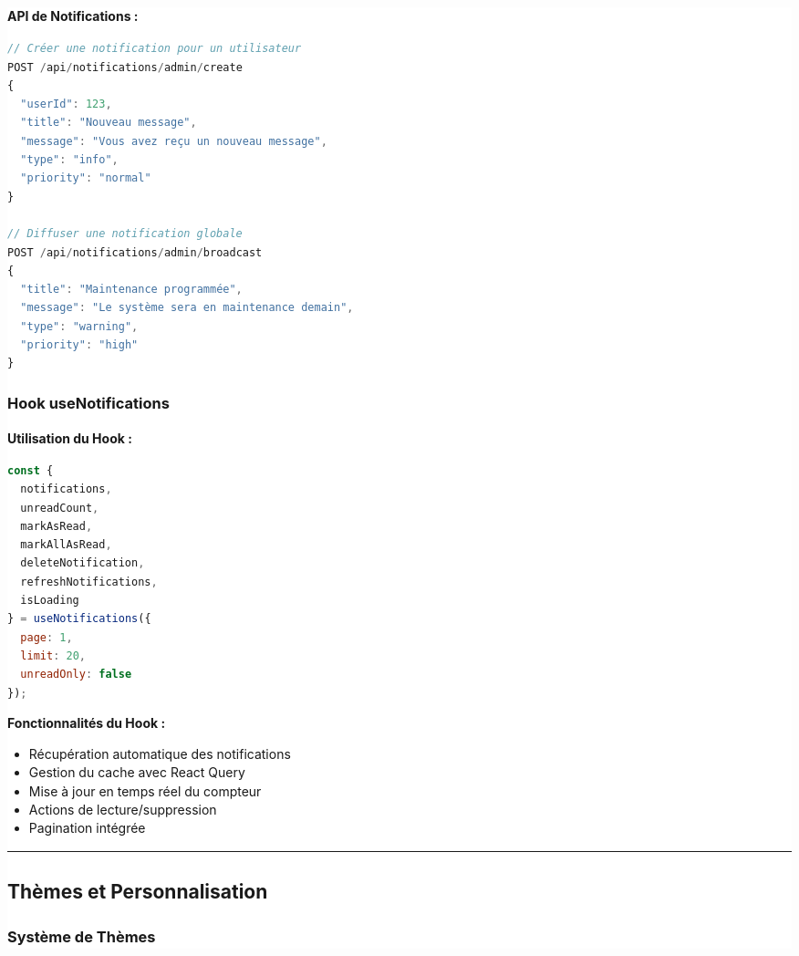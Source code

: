 **API de Notifications :**
```javascript
// Créer une notification pour un utilisateur
POST /api/notifications/admin/create
{
  "userId": 123,
  "title": "Nouveau message",
  "message": "Vous avez reçu un nouveau message",
  "type": "info",
  "priority": "normal"
}

// Diffuser une notification globale
POST /api/notifications/admin/broadcast
{
  "title": "Maintenance programmée",
  "message": "Le système sera en maintenance demain",
  "type": "warning",
  "priority": "high"
}
```

### Hook useNotifications

**Utilisation du Hook :**
```javascript
const {
  notifications,
  unreadCount,
  markAsRead,
  markAllAsRead,
  deleteNotification,
  refreshNotifications,
  isLoading
} = useNotifications({
  page: 1,
  limit: 20,
  unreadOnly: false
});
```

**Fonctionnalités du Hook :**
- Récupération automatique des notifications
- Gestion du cache avec React Query
- Mise à jour en temps réel du compteur
- Actions de lecture/suppression
- Pagination intégrée

---

## Thèmes et Personnalisation

### Système de Thèmes
